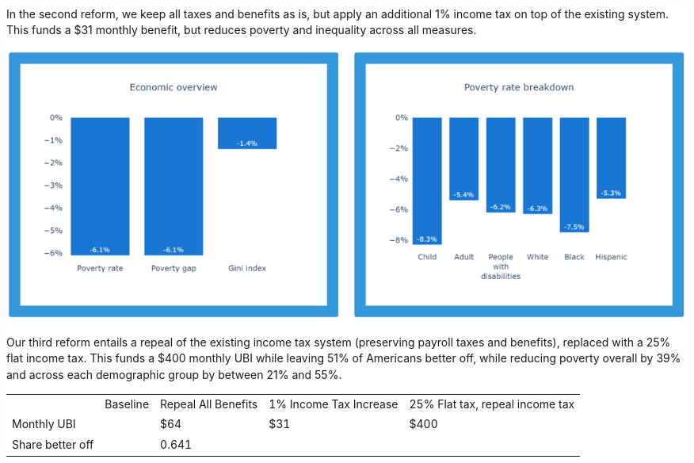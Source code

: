 
In the second reform, we keep all taxes and benefits as is, but apply an additional 1% income tax on top of the existing system. This funds a $31 monthly benefit, but reduces poverty and inequality across all measures.





![alt_text](assets\images\us-calc-post\us-calc-results-image-3.png)


Our third reform entails a repeal of the existing income tax system (preserving payroll taxes and benefits), replaced with a 25% flat income tax. This funds a $400 monthly UBI while leaving 51% of Americans better off, while reducing poverty overall by 39% and across each demographic group by between 21% and 55%.




<table>
  <tr>
   <td>
   </td>
   <td>Baseline
   </td>
   <td>Repeal All Benefits
   </td>
   <td>1% Income Tax Increase
   </td>
   <td>25% Flat tax, repeal income tax
   </td>
  </tr>
  <tr>
   <td>Monthly UBI
   </td>
   <td> 
   </td>
   <td>$64
   </td>
   <td>$31
   </td>
   <td>$400
   </td>
  </tr>
  <tr>
   <td>Share better off
   </td>
   <td> 
   </td>
   <td>0.641